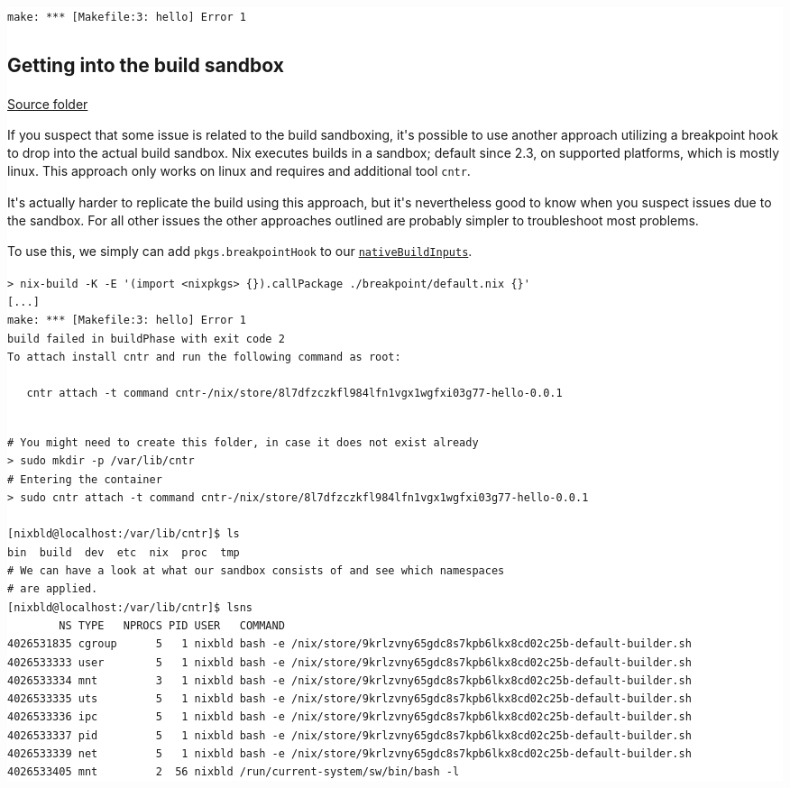 ```
make: *** [Makefile:3: hello] Error 1
```

## Getting into the build sandbox

[Source folder](./breakpoint)

If you suspect that some issue is related to the build sandboxing, it's possible
to use another approach utilizing a breakpoint hook to drop into the actual
build sandbox. Nix executes builds in a sandbox; default since 2.3, on supported
platforms, which is mostly linux. This approach only works on linux and requires
and additional tool `cntr`.

It's actually harder to replicate the build using this approach, but it's nevertheless good to know
when you suspect issues due to the sandbox. For all other issues the other approaches outlined are 
probably simpler to troubleshoot most problems.

To use this, we simply can add `pkgs.breakpointHook` to our [`nativeBuildInputs`](https://github.com/d-goldin/nix-drv-1p/blob/master/breakpoint/default.nix#L8).

```
> nix-build -K -E '(import <nixpkgs> {}).callPackage ./breakpoint/default.nix {}'
[...]
make: *** [Makefile:3: hello] Error 1
build failed in buildPhase with exit code 2
To attach install cntr and run the following command as root:

   cntr attach -t command cntr-/nix/store/8l7dfzczkfl984lfn1vgx1wgfxi03g77-hello-0.0.1
 
```

```
# You might need to create this folder, in case it does not exist already
> sudo mkdir -p /var/lib/cntr
# Entering the container
> sudo cntr attach -t command cntr-/nix/store/8l7dfzczkfl984lfn1vgx1wgfxi03g77-hello-0.0.1

[nixbld@localhost:/var/lib/cntr]$ ls
bin  build  dev  etc  nix  proc  tmp
# We can have a look at what our sandbox consists of and see which namespaces
# are applied.
[nixbld@localhost:/var/lib/cntr]$ lsns
        NS TYPE   NPROCS PID USER   COMMAND
4026531835 cgroup      5   1 nixbld bash -e /nix/store/9krlzvny65gdc8s7kpb6lkx8cd02c25b-default-builder.sh
4026533333 user        5   1 nixbld bash -e /nix/store/9krlzvny65gdc8s7kpb6lkx8cd02c25b-default-builder.sh
4026533334 mnt         3   1 nixbld bash -e /nix/store/9krlzvny65gdc8s7kpb6lkx8cd02c25b-default-builder.sh
4026533335 uts         5   1 nixbld bash -e /nix/store/9krlzvny65gdc8s7kpb6lkx8cd02c25b-default-builder.sh
4026533336 ipc         5   1 nixbld bash -e /nix/store/9krlzvny65gdc8s7kpb6lkx8cd02c25b-default-builder.sh
4026533337 pid         5   1 nixbld bash -e /nix/store/9krlzvny65gdc8s7kpb6lkx8cd02c25b-default-builder.sh
4026533339 net         5   1 nixbld bash -e /nix/store/9krlzvny65gdc8s7kpb6lkx8cd02c25b-default-builder.sh
4026533405 mnt         2  56 nixbld /run/current-system/sw/bin/bash -l
```
